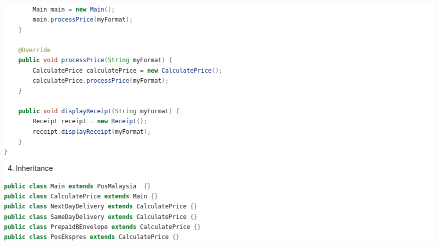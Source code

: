 ```java
        Main main = new Main();
        main.processPrice(myFormat);
    }

    @Override
    public void processPrice(String myFormat) {
        CalculatePrice calculatePrice = new CalculatePrice();
        calculatePrice.processPrice(myFormat);
    }

    public void displayReceipt(String myFormat) {
        Receipt receipt = new Receipt();
        receipt.displayReceipt(myFormat);
    }
}
```  
 
4. Inheritance    
```java
public class Main extends PosMalaysia  {}
public class CalculatePrice extends Main {}
public class NextDayDelivery extends CalculatePrice {}
public class SameDayDelivery extends CalculatePrice {}
public class PrepaidBEnvelope extends CalculatePrice {}
public class PosEkspres extends CalculatePrice {}
```  
